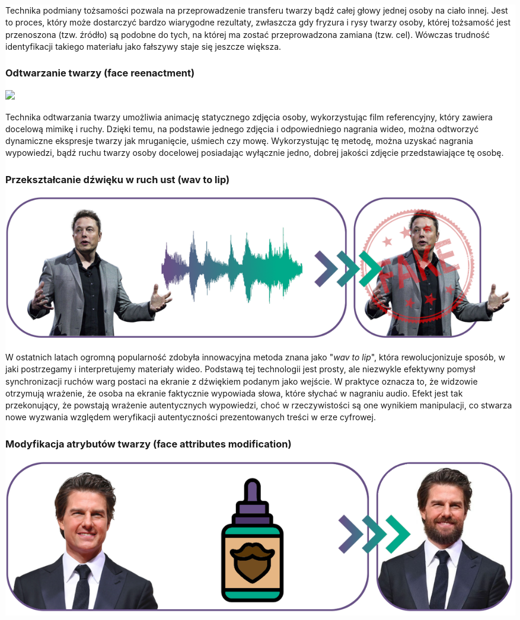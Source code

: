 Technika podmiany tożsamości pozwala na przeprowadzenie transferu twarzy bądź całej głowy jednej osoby na ciało innej. Jest to proces, który może dostarczyć bardzo wiarygodne rezultaty, zwłaszcza gdy fryzura i rysy twarzy osoby, której tożsamość jest przenoszona (tzw. źródło) są podobne do tych, na której ma zostać przeprowadzona zamiana (tzw. cel). Wówczas trudność identyfikacji takiego materiału jako fałszywy staje się jeszcze większa.
### Odtwarzanie twarzy (face reenactment)

![](face_animation.gif)

Technika odtwarzania twarzy umożliwia animację statycznego zdjęcia osoby, wykorzystując film referencyjny, który zawiera docelową mimikę i ruchy. Dzięki temu, na podstawie jednego zdjęcia i odpowiedniego nagrania wideo, można odtworzyć dynamiczne ekspresje twarzy jak mruganięcie, uśmiech czy mowę. Wykorzystując tę metodę, można uzyskać nagrania wypowiedzi, bądź ruchu twarzy osoby docelowej posiadając wyłącznie jedno, dobrej jakości zdjęcie przedstawiające tę osobę.

### Przekształcanie dźwięku w ruch ust (wav to lip) 

![](musk_wav2lip_v2.png)

W ostatnich latach ogromną popularność zdobyła innowacyjna metoda znana jako "*wav to lip*", która rewolucjonizuje sposób, w jaki postrzegamy i interpretujemy materiały wideo. Podstawą tej technologii jest prosty, ale niezwykle efektywny pomysł synchronizacji ruchów warg postaci na ekranie z dźwiękiem podanym jako wejście. W praktyce oznacza to, że widzowie otrzymują wrażenie, że osoba na ekranie faktycznie wypowiada słowa, które słychać w nagraniu audio. Efekt jest tak przekonujący, że powstają wrażenie autentycznych wypowiedzi, choć w rzeczywistości są one wynikiem manipulacji, co stwarza nowe wyzwania względem weryfikacji autentyczności prezentowanych treści w erze cyfrowej.
### Modyfikacja atrybutów twarzy (face attributes modification)

![](cruise_bearded.png)

